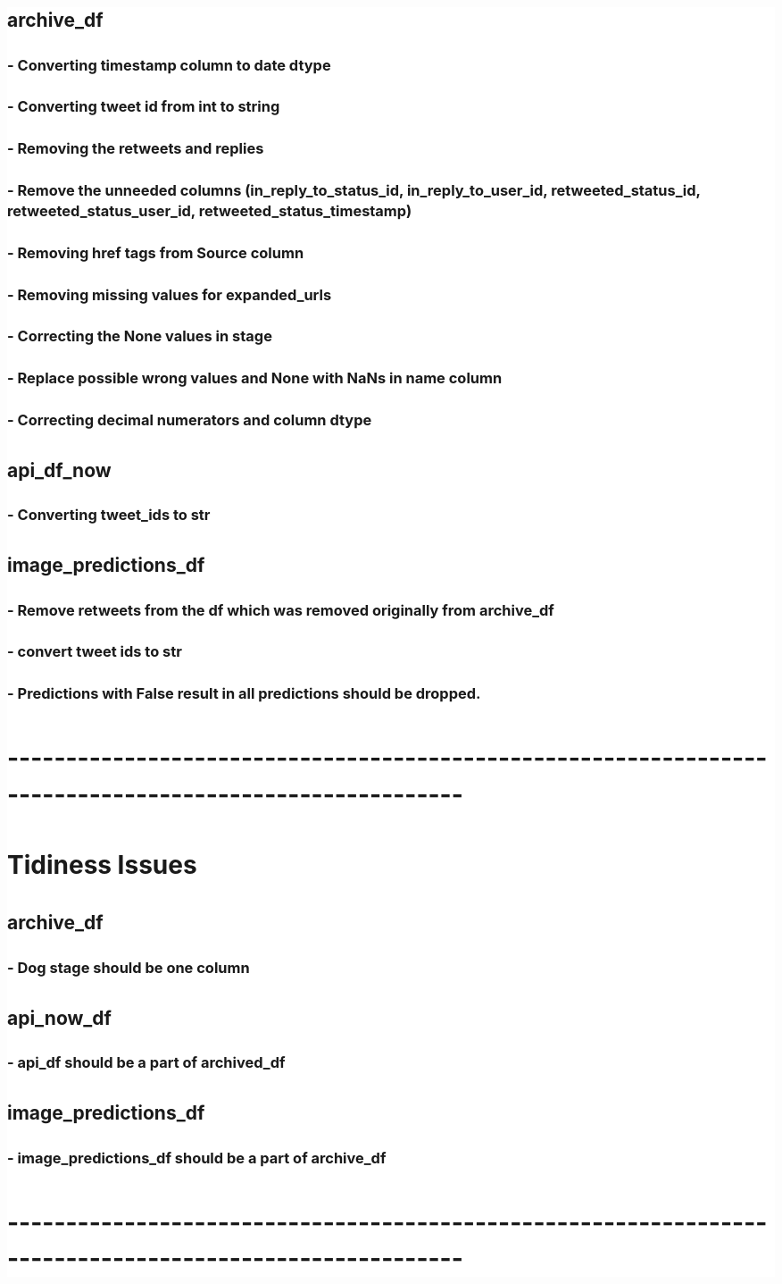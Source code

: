 ## archive_df

### - Converting timestamp column to date dtype
### - Converting tweet id from int to string
### - Removing the retweets and replies
### - Remove the unneeded columns (in_reply_to_status_id, in_reply_to_user_id, retweeted_status_id,	retweeted_status_user_id,	retweeted_status_timestamp) 
### - Removing href tags from Source column 
### - Removing missing values for expanded_urls 
### - Correcting the None values in stage
### - Replace possible wrong values and None with NaNs in name column
### - Correcting decimal numerators and column dtype
## api_df_now
### - Converting tweet_ids to str 
## image_predictions_df
### - Remove retweets from the df which was removed originally from archive_df
### - convert tweet ids to str
### - Predictions with False result in all predictions should be dropped.
# --------------------------------------------------------------------------------------------------------

# Tidiness Issues

## archive_df
### - Dog stage should be one column

## api_now_df

### - api_df should be a part of archived_df

## image_predictions_df
### - image_predictions_df should be a part of archive_df
# --------------------------------------------------------------------------------------------------------
